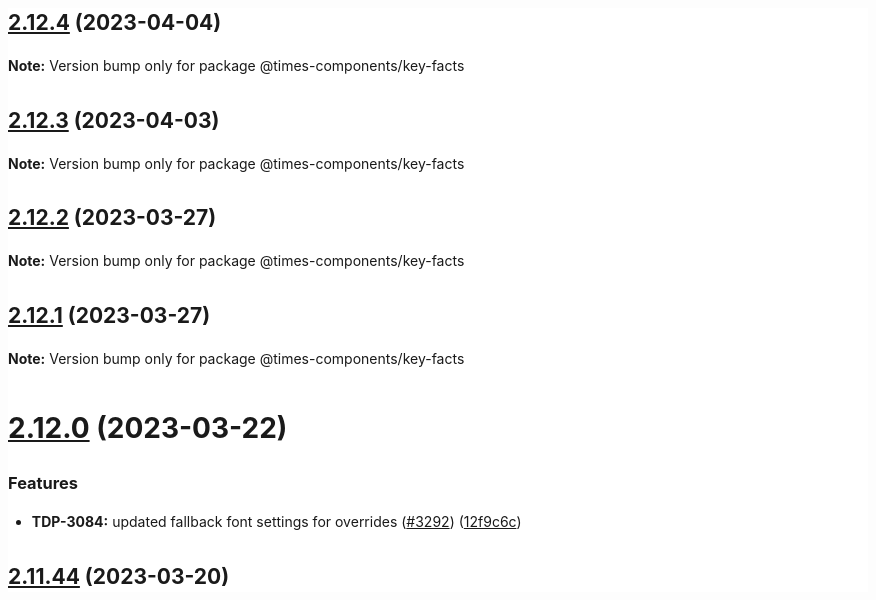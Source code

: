 



## [2.12.4](https://github.com/newsuk/times-components/compare/@times-components/key-facts@2.12.3...@times-components/key-facts@2.12.4) (2023-04-04)

**Note:** Version bump only for package @times-components/key-facts





## [2.12.3](https://github.com/newsuk/times-components/compare/@times-components/key-facts@2.12.2...@times-components/key-facts@2.12.3) (2023-04-03)

**Note:** Version bump only for package @times-components/key-facts





## [2.12.2](https://github.com/newsuk/times-components/compare/@times-components/key-facts@2.12.1...@times-components/key-facts@2.12.2) (2023-03-27)

**Note:** Version bump only for package @times-components/key-facts





## [2.12.1](https://github.com/newsuk/times-components/compare/@times-components/key-facts@2.12.0...@times-components/key-facts@2.12.1) (2023-03-27)

**Note:** Version bump only for package @times-components/key-facts





# [2.12.0](https://github.com/newsuk/times-components/compare/@times-components/key-facts@2.11.44...@times-components/key-facts@2.12.0) (2023-03-22)


### Features

* **TDP-3084:** updated fallback font settings for overrides ([#3292](https://github.com/newsuk/times-components/issues/3292)) ([12f9c6c](https://github.com/newsuk/times-components/commit/12f9c6c06fdfaf52b7b28bbcc2bbeb8b39d29d57))





## [2.11.44](https://github.com/newsuk/times-components/compare/@times-components/key-facts@2.11.43...@times-components/key-facts@2.11.44) (2023-03-20)
